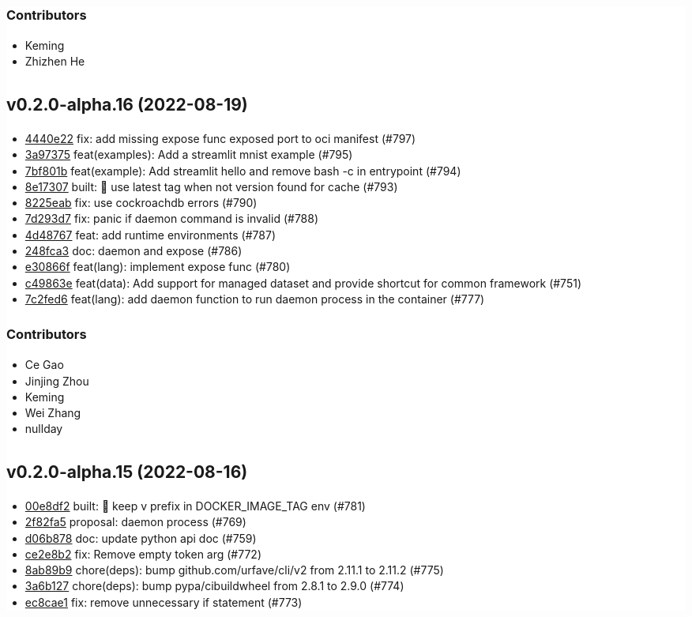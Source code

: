 ### Contributors

 * Keming
 * Zhizhen He

## v0.2.0-alpha.16 (2022-08-19)

 * [4440e22](https://github.com/tensorchord/envd/commit/4440e2246108a221585853088a766a563b2c7aad) fix: add missing expose func exposed port to oci manifest (#797)
 * [3a97375](https://github.com/tensorchord/envd/commit/3a97375383a2d135cab06665aae67f04230666e1) feat(examples): Add a streamlit mnist example (#795)
 * [7bf801b](https://github.com/tensorchord/envd/commit/7bf801bad5c5947a80e576ceb3b4bae0307fddeb) feat(example): Add streamlit hello and remove bash -c in entrypoint (#794)
 * [8e17307](https://github.com/tensorchord/envd/commit/8e173075d56cadc1485f7c526c1d59c00926c69e) built: :hammer: use latest tag when not version found for cache (#793)
 * [8225eab](https://github.com/tensorchord/envd/commit/8225eab40d1a4b37b1a6d82d300399d76cfd1320) fix: use cockroachdb errors (#790)
 * [7d293d7](https://github.com/tensorchord/envd/commit/7d293d7974cae516e7d5a9f8d514acea04a0ff13) fix: panic if daemon command is invalid (#788)
 * [4d48767](https://github.com/tensorchord/envd/commit/4d48767ce033a3d60fac74d810ea546f741bc174) feat: add runtime environments (#787)
 * [248fca3](https://github.com/tensorchord/envd/commit/248fca34fa67f6fd134e1c55eefdd931aa5d8939) doc: daemon and expose (#786)
 * [e30866f](https://github.com/tensorchord/envd/commit/e30866f07c1249c5a586558a22a18741b07e063d) feat(lang): implement expose func (#780)
 * [c49863e](https://github.com/tensorchord/envd/commit/c49863e1787b6b18c08d49035ec00e79e0020822) feat(data): Add support for managed dataset and provide shortcut for common framework (#751)
 * [7c2fed6](https://github.com/tensorchord/envd/commit/7c2fed6df565e55883456b934116314109c3837d) feat(lang): add daemon function to run daemon process in the container (#777)

### Contributors

 * Ce Gao
 * Jinjing Zhou
 * Keming
 * Wei Zhang
 * nullday

## v0.2.0-alpha.15 (2022-08-16)

 * [00e8df2](https://github.com/tensorchord/envd/commit/00e8df22ba285685b11d217fdcb4cd7a52e32ba5) built: :hammer: keep v prefix in DOCKER_IMAGE_TAG env (#781)
 * [2f82fa5](https://github.com/tensorchord/envd/commit/2f82fa5ab884671ba2a5058d38d205cbd20bce1f) proposal: daemon process (#769)
 * [d06b878](https://github.com/tensorchord/envd/commit/d06b8786e2963f4bf5cc92b90fdcc80621a4bd5e) doc: update python api doc (#759)
 * [ce2e8b2](https://github.com/tensorchord/envd/commit/ce2e8b2b4e755b52892d9b3597489daae19f1dad) fix: Remove empty token arg (#772)
 * [8ab89b9](https://github.com/tensorchord/envd/commit/8ab89b967caa104ad839a83d7d9ece186eb80918) chore(deps): bump github.com/urfave/cli/v2 from 2.11.1 to 2.11.2 (#775)
 * [3a6b127](https://github.com/tensorchord/envd/commit/3a6b12772b956eb31b6ccc6c31e62efbc3feb6e3) chore(deps): bump pypa/cibuildwheel from 2.8.1 to 2.9.0 (#774)
 * [ec8cae1](https://github.com/tensorchord/envd/commit/ec8cae17b26de61bbb73026540db56505cffb2a8) fix: remove unnecessary if statement (#773)
